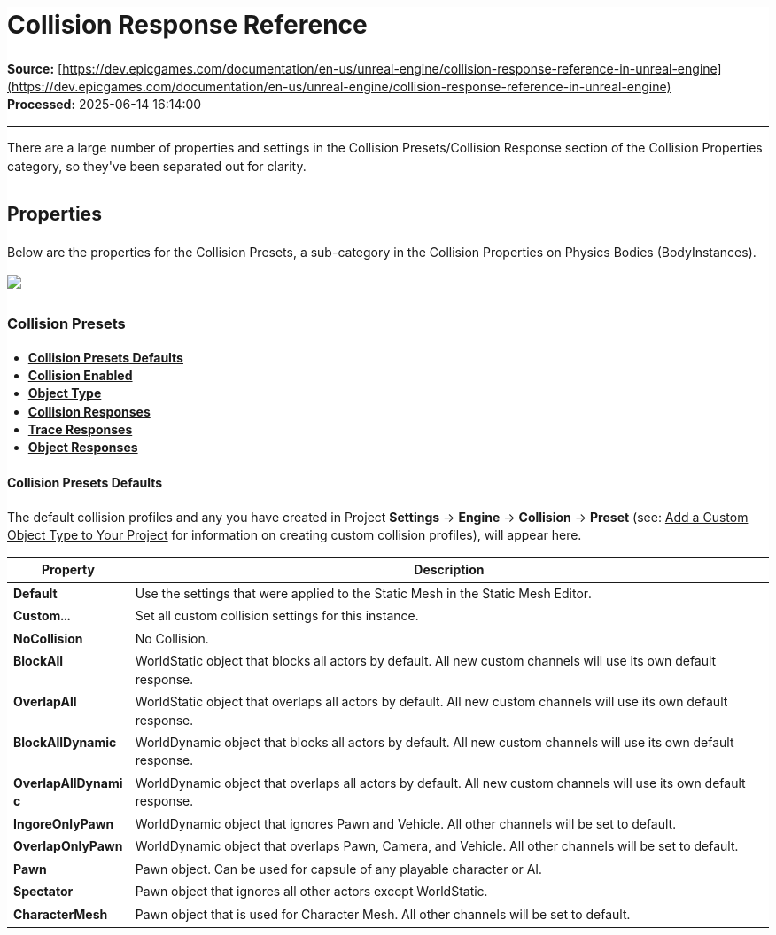# Collision Response Reference

**Source:** [https://dev.epicgames.com/documentation/en-us/unreal-engine/collision-response-reference-in-unreal-engine](https://dev.epicgames.com/documentation/en-us/unreal-engine/collision-response-reference-in-unreal-engine)  
**Processed:** 2025-06-14 16:14:00

---

There are a large number of properties and settings in the Collision Presets/Collision Response section of the Collision Properties category, so they've been separated out for clarity.

## Properties

Below are the properties for the Collision Presets, a sub-category in the Collision Properties on Physics Bodies (BodyInstances).

![](https://d1iv7db44yhgxn.cloudfront.net/documentation/images/f5f21381-a8dd-403c-9c9b-ae75f7e76e70/collprop.png)

### Collision Presets

-   [**Collision Presets Defaults**](/documentation/en-us/unreal-engine/collision-response-reference-in-unreal-engine#collisionpresetsdefaults)
-   [**Collision Enabled**](/documentation/en-us/unreal-engine/collision-response-reference-in-unreal-engine#collisionenabled)
-   [**Object Type**](/documentation/en-us/unreal-engine/collision-response-reference-in-unreal-engine#objecttype)
-   [**Collision Responses**](/documentation/en-us/unreal-engine/collision-response-reference-in-unreal-engine#collisionresponses)
-   [**Trace Responses**](/documentation/en-us/unreal-engine/collision-response-reference-in-unreal-engine#traceresponses)
-   [**Object Responses**](/documentation/en-us/unreal-engine/collision-response-reference-in-unreal-engine#objectresponses)

#### Collision Presets Defaults

The default collision profiles and any you have created in Project **Settings** -> **Engine** -> **Collision** -> **Preset** (see: [Add a Custom Object Type to Your Project](/documentation/en-us/unreal-engine/add-a-custom-object-type-to-your-project-in-unreal-engine) for information on creating custom collision profiles), will appear here.

| Property | Description |
| --- | --- |
| **Default** | Use the settings that were applied to the Static Mesh in the Static Mesh Editor. |
| **Custom...** | Set all custom collision settings for this instance. |
| **NoCollision** | No Collision. |
| **BlockAll** | WorldStatic object that blocks all actors by default. All new custom channels will use its own default response. |
| **OverlapAll** | WorldStatic object that overlaps all actors by default. All new custom channels will use its own default response. |
| **BlockAllDynamic** | WorldDynamic object that blocks all actors by default. All new custom channels will use its own default response. |
| **OverlapAllDynamic** | WorldDynamic object that overlaps all actors by default. All new custom channels will use its own default response. |
| **IngoreOnlyPawn** | WorldDynamic object that ignores Pawn and Vehicle. All other channels will be set to default. |
| **OverlapOnlyPawn** | WorldDynamic object that overlaps Pawn, Camera, and Vehicle. All other channels will be set to default. |
| **Pawn** | Pawn object. Can be used for capsule of any playable character or AI. |
| **Spectator** | Pawn object that ignores all other actors except WorldStatic. |
| **CharacterMesh** | Pawn object that is used for Character Mesh. All other channels will be set to default. |